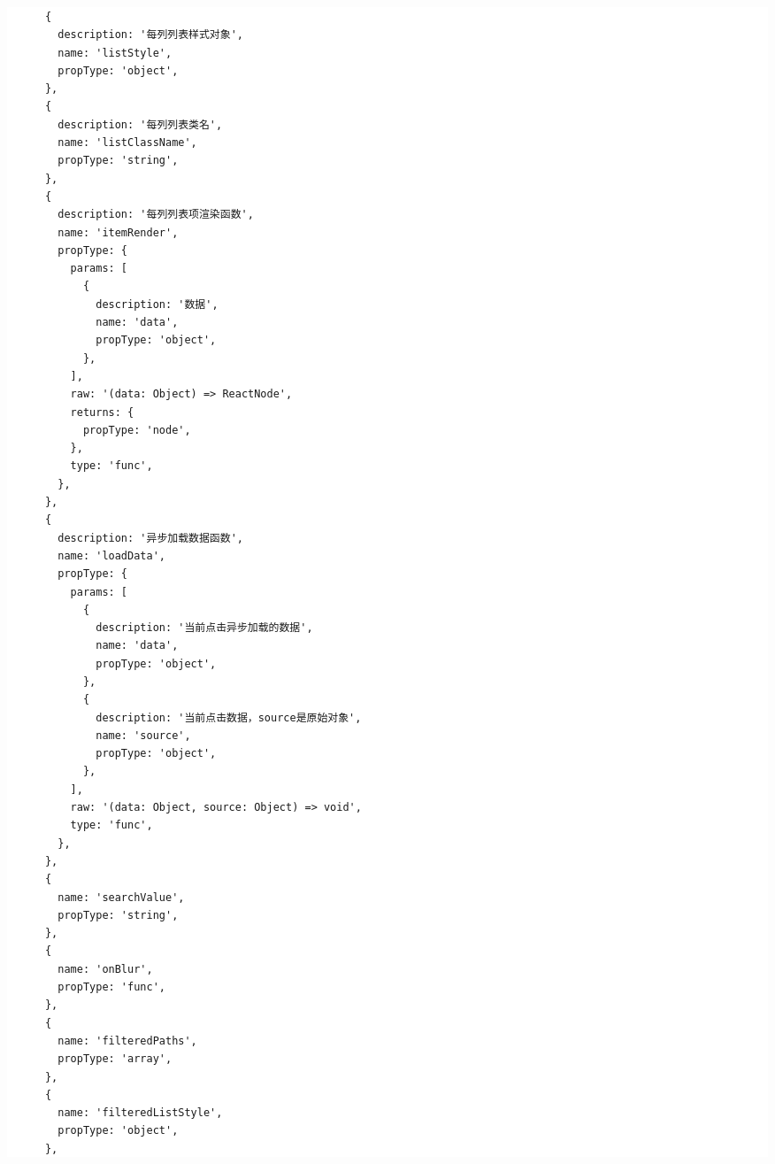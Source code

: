           {
            description: '每列列表样式对象',
            name: 'listStyle',
            propType: 'object',
          },
          {
            description: '每列列表类名',
            name: 'listClassName',
            propType: 'string',
          },
          {
            description: '每列列表项渲染函数',
            name: 'itemRender',
            propType: {
              params: [
                {
                  description: '数据',
                  name: 'data',
                  propType: 'object',
                },
              ],
              raw: '(data: Object) => ReactNode',
              returns: {
                propType: 'node',
              },
              type: 'func',
            },
          },
          {
            description: '异步加载数据函数',
            name: 'loadData',
            propType: {
              params: [
                {
                  description: '当前点击异步加载的数据',
                  name: 'data',
                  propType: 'object',
                },
                {
                  description: '当前点击数据，source是原始对象',
                  name: 'source',
                  propType: 'object',
                },
              ],
              raw: '(data: Object, source: Object) => void',
              type: 'func',
            },
          },
          {
            name: 'searchValue',
            propType: 'string',
          },
          {
            name: 'onBlur',
            propType: 'func',
          },
          {
            name: 'filteredPaths',
            propType: 'array',
          },
          {
            name: 'filteredListStyle',
            propType: 'object',
          },